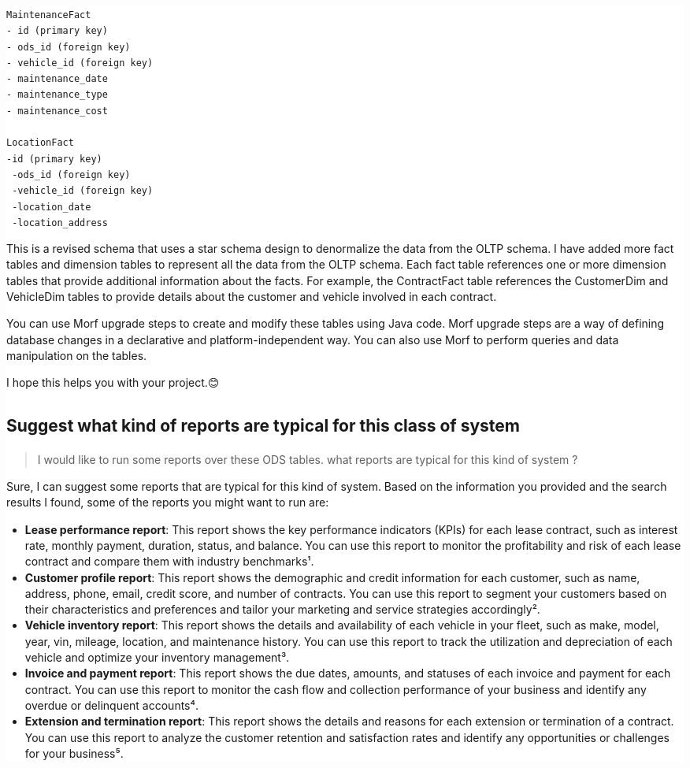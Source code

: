 ```
MaintenanceFact
- id (primary key)
- ods_id (foreign key)
- vehicle_id (foreign key)
- maintenance_date
- maintenance_type
- maintenance_cost

LocationFact
-id (primary key)
 -ods_id (foreign key)
 -vehicle_id (foreign key)
 -location_date
 -location_address

```

This is a revised schema that uses a star schema design to denormalize the data from the OLTP schema. I have added more fact tables and dimension tables to represent all the data from the OLTP schema. Each fact table references one or more dimension tables that provide additional information about the facts. For example, the ContractFact table references the CustomerDim and VehicleDim tables to provide details about the customer and vehicle involved in each contract.

You can use Morf upgrade steps to create and modify these tables using Java code. Morf upgrade steps are a way of defining database changes in a declarative and platform-independent way. You can also use Morf to perform queries and data manipulation on the tables.

I hope this helps you with your project.😊




## Suggest what kind of reports are typical for this class of system
>I would like to run some reports over these ODS tables. what reports are typical for this kind of system ?




Sure, I can suggest some reports that are typical for this kind of system. Based on the information you provided and the search results I found, some of the reports you might want to run are:

- **Lease performance report**: This report shows the key performance indicators (KPIs) for each lease contract, such as interest rate, monthly payment, duration, status, and balance. You can use this report to monitor the profitability and risk of each lease contract and compare them with industry benchmarks¹.
- **Customer profile report**: This report shows the demographic and credit information for each customer, such as name, address, phone, email, credit score, and number of contracts. You can use this report to segment your customers based on their characteristics and preferences and tailor your marketing and service strategies accordingly².
- **Vehicle inventory report**: This report shows the details and availability of each vehicle in your fleet, such as make, model, year, vin, mileage, location, and maintenance history. You can use this report to track the utilization and depreciation of each vehicle and optimize your inventory management³.
- **Invoice and payment report**: This report shows the due dates, amounts, and statuses of each invoice and payment for each contract. You can use this report to monitor the cash flow and collection performance of your business and identify any overdue or delinquent accounts⁴.
- **Extension and termination report**: This report shows the details and reasons for each extension or termination of a contract. You can use this report to analyze the customer retention and satisfaction rates and identify any opportunities or challenges for your business⁵.

